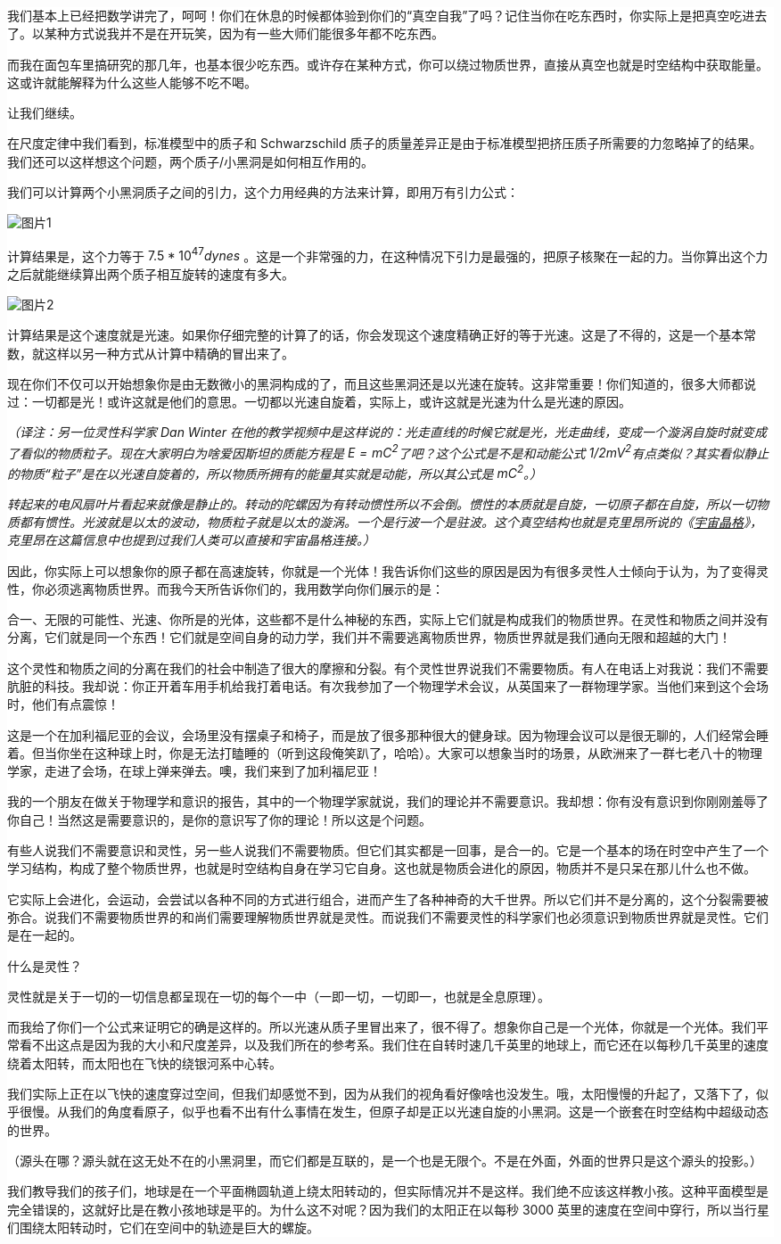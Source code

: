 我们基本上已经把数学讲完了，呵呵！你们在休息的时候都体验到你们的“真空自我”了吗？记住当你在吃东西时，你实际上是把真空吃进去了。以某种方式说我并不是在开玩笑，因为有一些大师们能很多年都不吃东西。

而我在面包车里搞研究的那几年，也基本很少吃东西。或许存在某种方式，你可以绕过物质世界，直接从真空也就是时空结构中获取能量。这或许就能解释为什么这些人能够不吃不喝。

让我们继续。

在尺度定律中我们看到，标准模型中的质子和 Schwarzschild 质子的质量差异正是由于标准模型把挤压质子所需要的力忽略掉了的结果。我们还可以这样想这个问题，两个质子/小黑洞是如何相互作用的。

我们可以计算两个小黑洞质子之间的引力，这个力用经典的方法来计算，即用万有引力公式：

![图片1](https://cdn.jsdelivr.net/gh/gxlist/image/%E5%85%A8%E6%81%AF%E5%88%86%E5%BD%A2%E5%AE%87%E5%AE%99/202204172040839.png)

计算结果是，这个力等于 $7.5*10^{47}dynes$ 。这是一个非常强的力，在这种情况下引力是最强的，把原子核聚在一起的力。当你算出这个力之后就能继续算出两个质子相互旋转的速度有多大。

![图片2](https://cdn.jsdelivr.net/gh/gxlist/image/%E5%85%A8%E6%81%AF%E5%88%86%E5%BD%A2%E5%AE%87%E5%AE%99/202204172040521.png)

计算结果是这个速度就是光速。如果你仔细完整的计算了的话，你会发现这个速度精确正好的等于光速。这是了不得的，这是一个基本常数，就这样以另一种方式从计算中精确的冒出来了。

现在你们不仅可以开始想象你是由无数微小的黑洞构成的了，而且这些黑洞还是以光速在旋转。这非常重要！你们知道的，很多大师都说过：一切都是光！或许这就是他们的意思。一切都以光速自旋着，实际上，或许这就是光速为什么是光速的原因。

*（译注：另一位灵性科学家 Dan Winter 在他的教学视频中是这样说的：光走直线的时候它就是光，光走曲线，变成一个漩涡自旋时就变成了看似的物质粒子。现在大家明白为啥爱因斯坦的质能方程是 $E=mC^2$了吧？这个公式是不是和动能公式 $1/2 mV^2$有点类似？其实看似静止的物质“粒子”是在以光速自旋着的，所以物质所拥有的能量其实就是动能，所以其公式是 $mC^2$。）*

*转起来的电风扇叶片看起来就像是静止的。转动的陀螺因为有转动惯性所以不会倒。惯性的本质就是自旋，一切原子都在自旋，所以一切物质都有惯性。光波就是以太的波动，物质粒子就是以太的漩涡。一个是行波一个是驻波。这个真空结构也就是克里昂所说的《[宇宙晶格](http://www.eufc.org/article/disp.html)》，克里昂在这篇信息中也提到过我们人类可以直接和宇宙晶格连接。）*

因此，你实际上可以想象你的原子都在高速旋转，你就是一个光体！我告诉你们这些的原因是因为有很多灵性人士倾向于认为，为了变得灵性，你必须逃离物质世界。而我今天所告诉你们的，我用数学向你们展示的是：

合一、无限的可能性、光速、你所是的光体，这些都不是什么神秘的东西，实际上它们就是构成我们的物质世界。在灵性和物质之间并没有分离，它们就是同一个东西！它们就是空间自身的动力学，我们并不需要逃离物质世界，物质世界就是我们通向无限和超越的大门！

这个灵性和物质之间的分离在我们的社会中制造了很大的摩擦和分裂。有个灵性世界说我们不需要物质。有人在电话上对我说：我们不需要肮脏的科技。我却说：你正开着车用手机给我打着电话。有次我参加了一个物理学术会议，从英国来了一群物理学家。当他们来到这个会场时，他们有点震惊！

这是一个在加利福尼亚的会议，会场里没有摆桌子和椅子，而是放了很多那种很大的健身球。因为物理会议可以是很无聊的，人们经常会睡着。但当你坐在这种球上时，你是无法打瞌睡的（听到这段俺笑趴了，哈哈）。大家可以想象当时的场景，从欧洲来了一群七老八十的物理学家，走进了会场，在球上弹来弹去。噢，我们来到了加利福尼亚！

我的一个朋友在做关于物理学和意识的报告，其中的一个物理学家就说，我们的理论并不需要意识。我却想：你有没有意识到你刚刚羞辱了你自己！当然这是需要意识的，是你的意识写了你的理论！所以这是个问题。

有些人说我们不需要意识和灵性，另一些人说我们不需要物质。但它们其实都是一回事，是合一的。它是一个基本的场在时空中产生了一个学习结构，构成了整个物质世界，也就是时空结构自身在学习它自身。这也就是物质会进化的原因，物质并不是只呆在那儿什么也不做。

它实际上会进化，会运动，会尝试以各种不同的方式进行组合，进而产生了各种神奇的大千世界。所以它们并不是分离的，这个分裂需要被弥合。说我们不需要物质世界的和尚们需要理解物质世界就是灵性。而说我们不需要灵性的科学家们也必须意识到物质世界就是灵性。它们是在一起的。

什么是灵性？

灵性就是关于一切的一切信息都呈现在一切的每个一中（一即一切，一切即一，也就是全息原理）。

而我给了你们一个公式来证明它的确是这样的。所以光速从质子里冒出来了，很不得了。想象你自己是一个光体，你就是一个光体。我们平常看不出这点是因为我的大小和尺度差异，以及我们所在的参考系。我们住在自转时速几千英里的地球上，而它还在以每秒几千英里的速度绕着太阳转，而太阳也在飞快的绕银河系中心转。

我们实际上正在以飞快的速度穿过空间，但我们却感觉不到，因为从我们的视角看好像啥也没发生。哦，太阳慢慢的升起了，又落下了，似乎很慢。从我们的角度看原子，似乎也看不出有什么事情在发生，但原子却是正以光速自旋的小黑洞。这是一个嵌套在时空结构中超级动态的世界。

（源头在哪？源头就在这无处不在的小黑洞里，而它们都是互联的，是一个也是无限个。不是在外面，外面的世界只是这个源头的投影。）

我们教导我们的孩子们，地球是在一个平面椭圆轨道上绕太阳转动的，但实际情况并不是这样。我们绝不应该这样教小孩。这种平面模型是完全错误的，这就好比是在教小孩地球是平的。为什么这不对呢？因为我们的太阳正在以每秒 3000 英里的速度在空间中穿行，所以当行星们围绕太阳转动时，它们在空间中的轨迹是巨大的螺旋。
